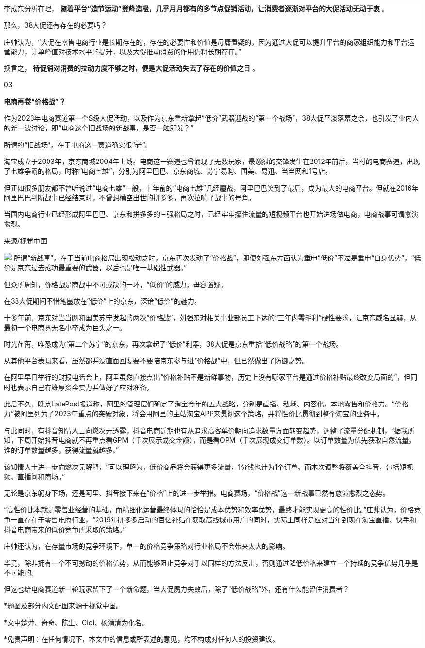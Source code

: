李成东分析在理， **随着平台“造节运动”登峰造极，几乎月月都有的多节点促销活动，让消费者逐渐对平台的大促活动无动于衷** 。

那么，38大促还有存在的必要吗？

庄帅认为，“大促在零售电商行业是长期存在的，存在的必要性和价值是毋庸置疑的，因为通过大促可以提升平台的商家组织能力和平台运营能力，订单峰值对技术水平的提升，以及大促推动消费的作用仍将长期存在。”

换言之， **待促销对消费的拉动力度不够之时，便是大促活动失去了存在的价值之日** 。

03

**电商再卷“价格战”？**

作为2023年电商赛道第一个S级大促活动，以及作为京东重新拿起“低价”武器迎战的“第一个战场”，38大促平淡落幕之余，也引发了业内人的新一波讨论，即“电商这个旧战场的新战事，是否一触即发？”

所谓的“旧战场”，在于电商这一赛道确实很“老”。

淘宝成立于2003年，京东商城2004年上线。电商这一赛道也曾涌现了无数玩家，最激烈的交锋发生在2012年前后，当时的电商赛道，出现了七雄争霸的格局，时称“电商七雄”，分别为阿里巴巴、京东商城、苏宁易购、国美、易迅、当当网和1号店。

但正如很多朋友都不曾听说过“电商七雄”一般，十年前的“电商七雄”几经鏖战，阿里巴巴笑到了最后，成为最大的电商平台。但就在2016年阿里巴巴判断战事已经结束时，不曾想横空出世的拼多多，再次拉响了战事的号角。

当国内电商行业已经形成阿里巴巴、京东和拼多多的三强格局之时，已经牢牢攥住流量的短视频平台也开始进场做电商，电商战事可谓愈演愈烈。

来源/视觉中国

![](https://inews.gtimg.com/news_bt/Ogd_W2aLkyBkTjSAZj52JVFwBDWCSZ-CxRj1tbvZy_W0IAA/1000)
所谓“新战事”，在于当前电商格局出现松动之时，京东再次发动了“价格战”，即便刘强东方面认为重申“低价”不过是重申“自身优势”，“低价是京东过去成功最重要的武器，以后也是唯一基础性武器。”

但众所周知，价格战是商战中不可或缺的一环，“低价”的威力，毋容置疑。

在38大促期间不惜笔墨放在“低价”上的京东，深谙“低价”的魅力。

十多年前，京东对当当网和国美苏宁发起的两次“价格战”，刘强东对相关事业部员工下达的“三年内零毛利”硬性要求，让京东威名显赫，从最初一个电商界无名小卒成为巨头之一。

时光荏苒，唯恐成为“第二个苏宁”的京东，再次拿起了“低价”利器，38大促是京东重拾“低价战略”的第一个战场。

从其他平台表现来看，虽然都并没直面回复要不要陪京东参与进“价格战”中，但已然做出了防御之势。

在阿里早日举行的财报电话会上，阿里虽然直接点出“价格补贴不是新鲜事物，历史上没有哪家平台是通过价格补贴最终改变局面的”，但同时也表示自己有雄厚资金实力并做好了应对准备。

此后不久，晚点LatePost报道称，阿里的管理层们确定了淘宝今年的五大战略，分别是直播、私域、内容化、本地零售和价格力。“价格力”被阿里列为了2023年重点的突破对象，将会用阿里的主站淘宝APP来贯彻这个策略，并将性价比贯彻到整个淘宝的业务中。

与此同时，有抖音知情人士向燃次元透露，抖音电商近期也有从追求高客单价朝向追求数量方面转变趋势，调整了流量分配机制，“据我所知，下周开始抖音电商就不再重点看GPM（千次展示成交金额），而是看OPM（千次展现成交订单数）。以订单数量为优先获取自然流量，谁的订单数量越多，获得流量就越多。”

该知情人士进一步向燃次元解释，“可以理解为，低价商品将会获得更多流量，1分钱也计为1个订单。而本次调整将覆盖全抖音，包括短视频、直播间和商场。”

无论是京东躬身下场，还是阿里、抖音接下来在“价格”上的进一步举措。电商赛场，“价格战”这一新战事已然有愈演愈烈之态势。

“高性价比本就是零售业经营的基础，而精细化运营最终体现的恰恰是成本优势和效率优势，最终才能实现更高的性价比。”庄帅认为，价格竞争一直存在于零售电商行业，“2019年拼多多启动的百亿补贴在获取高线城市用户的同时，实际上同样是应对当年到现在淘宝直播、快手和抖音电商带来的低价竞争所采取的策略。”

庄帅还认为，在存量市场的竞争环境下，单一的价格竞争策略对行业格局不会带来太大的影响。

毕竟，除非拥有一个不可撼动的价格优势，从而能够阻止竞争对手以同样的方法反击，否则通过降低价格来建立一个持续的竞争优势几乎是不可能的。

但这也给电商赛道新一轮玩家留下了一个新命题，当大促魔力失效后，除了“低价战略”外，还有什么能留住消费者？

*题图及部分内文配图来源于视觉中国。

*文中楚萍、奇奇、陈生、Cici、杨清清为化名。

*免责声明：在任何情况下，本文中的信息或所表述的意见，均不构成对任何人的投资建议。

